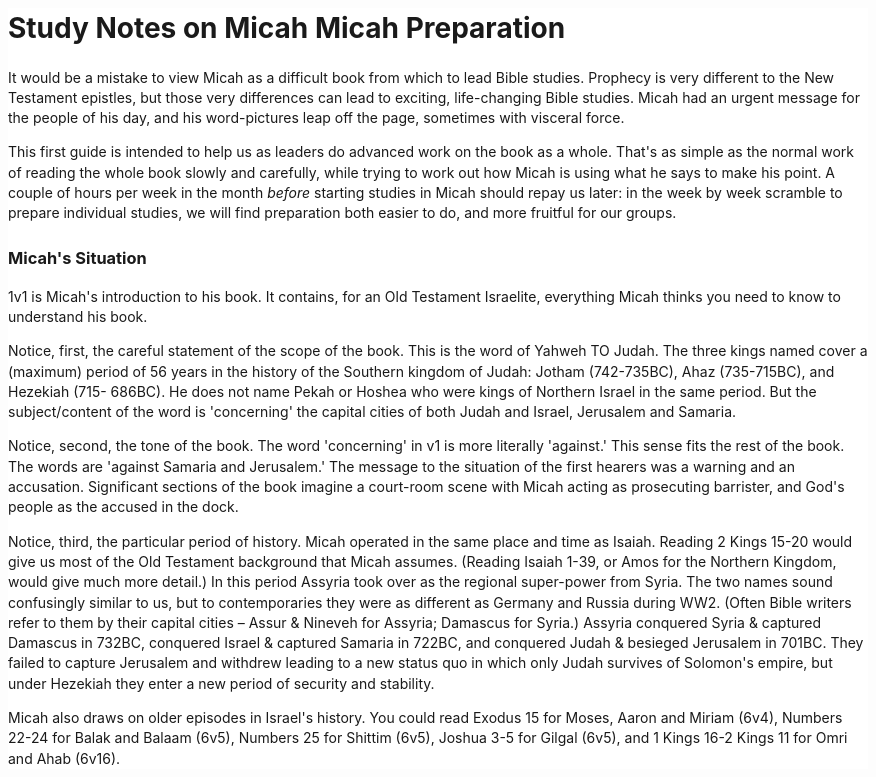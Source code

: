 # **Study Notes on Micah Micah Preparation**

It would be a mistake to view Micah as a difficult book from which to lead Bible studies. Prophecy is very different to the New Testament epistles, but those very differences can lead to exciting, life-changing Bible studies. Micah had an urgent message for the people of his day, and his word-pictures leap off the page, sometimes with visceral force.

This first guide is intended to help us as leaders do advanced work on the book as a whole. That's as simple as the normal work of reading the whole book slowly and carefully, while trying to work out how Micah is using what he says to make his point. A couple of hours per week in the month *before* starting studies in Micah should repay us later: in the week by week scramble to prepare individual studies, we will find preparation both easier to do, and more fruitful for our groups.

### **Micah's Situation**

1v1 is Micah's introduction to his book. It contains, for an Old Testament Israelite, everything Micah thinks you need to know to understand his book.

Notice, first, the careful statement of the scope of the book. This is the word of Yahweh TO Judah. The three kings named cover a (maximum) period of 56 years in the history of the Southern kingdom of Judah: Jotham (742-735BC), Ahaz (735-715BC), and Hezekiah (715- 686BC). He does not name Pekah or Hoshea who were kings of Northern Israel in the same period. But the subject/content of the word is 'concerning' the capital cities of both Judah and Israel, Jerusalem and Samaria.

Notice, second, the tone of the book. The word 'concerning' in v1 is more literally 'against.' This sense fits the rest of the book. The words are 'against Samaria and Jerusalem.' The message to the situation of the first hearers was a warning and an accusation. Significant sections of the book imagine a court-room scene with Micah acting as prosecuting barrister, and God's people as the accused in the dock.

Notice, third, the particular period of history. Micah operated in the same place and time as Isaiah. Reading 2 Kings 15-20 would give us most of the Old Testament background that Micah assumes. (Reading Isaiah 1-39, or Amos for the Northern Kingdom, would give much more detail.) In this period Assyria took over as the regional super-power from Syria. The two names sound confusingly similar to us, but to contemporaries they were as different as Germany and Russia during WW2. (Often Bible writers refer to them by their capital cities – Assur & Nineveh for Assyria; Damascus for Syria.) Assyria conquered Syria & captured Damascus in 732BC, conquered Israel & captured Samaria in 722BC, and conquered Judah & besieged Jerusalem in 701BC. They failed to capture Jerusalem and withdrew leading to a new status quo in which only Judah survives of Solomon's empire, but under Hezekiah they enter a new period of security and stability.

Micah also draws on older episodes in Israel's history. You could read Exodus 15 for Moses, Aaron and Miriam (6v4), Numbers 22-24 for Balak and Balaam (6v5), Numbers 25 for Shittim (6v5), Joshua 3-5 for Gilgal (6v5), and 1 Kings 16-2 Kings 11 for Omri and Ahab (6v16).
